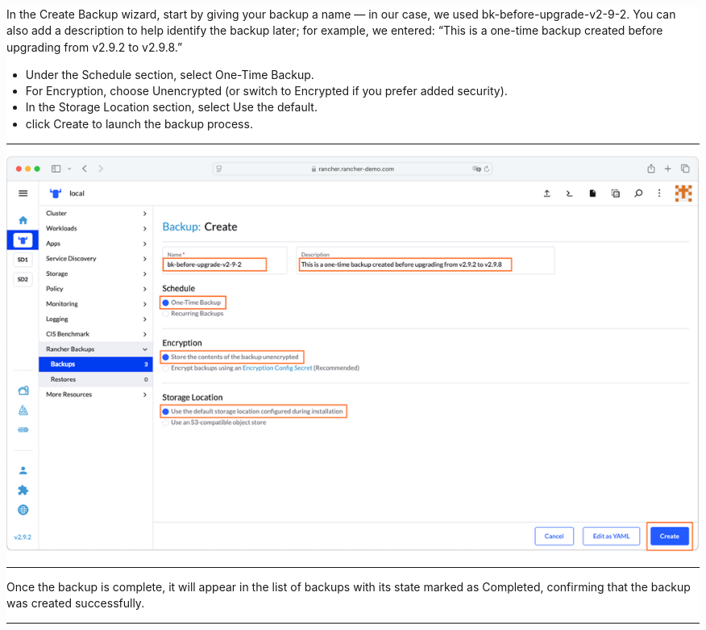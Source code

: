 
In the Create Backup wizard, start by giving your backup a name — in our case, we used bk-before-upgrade-v2-9-2. You can also add a description to help identify the backup later; for example, we entered: “This is a one-time backup created before upgrading from v2.9.2 to v2.9.8.”
- Under the Schedule section, select One-Time Backup.
- For Encryption, choose Unencrypted (or switch to Encrypted if you prefer added security).
- In the Storage Location section, select Use the default.
- click Create to launch the backup process.

---

<p align="center">
    <img src="Images/Step-2.png">
</p>

---

Once the backup is complete, it will appear in the list of backups with its state marked as Completed, confirming that the backup was created successfully.

---

<p align="center">